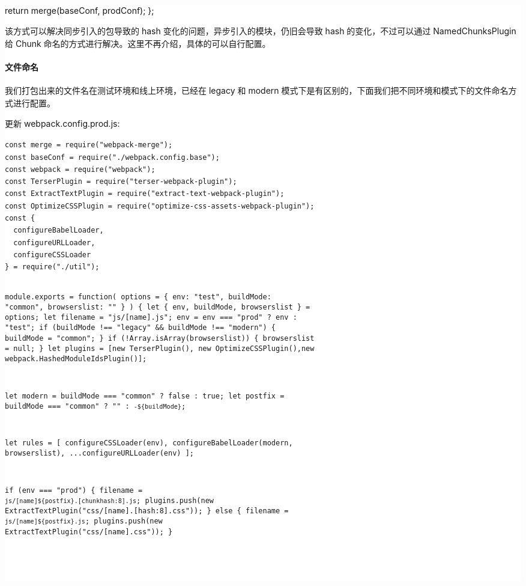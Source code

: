   return merge(baseConf, prodConf);
};
</code></pre>
<p>该方式可以解决同步引入的包导致的 hash 变化的问题，异步引入的模块，仍旧会导致 hash 的变化，不过可以通过 NamedChunksPlugin 给 Chunk 命名的方式进行解决。这里不再介绍，具体的可以自行配置。</p>
<h4 id="-5">文件命名</h4>
<p>我们打包出来的文件名在测试环境和线上环境，已经在 legacy 和 modern 模式下是有区别的，下面我们把不同环境和模式下的文件命名方式进行配置。</p>
<p>更新 webpack.config.prod.js:</p>
<pre><code>const merge = require("webpack-merge");
const baseConf = require("./webpack.config.base");
const webpack = require("webpack");
const TerserPlugin = require("terser-webpack-plugin");
const ExtractTextPlugin = require("extract-text-webpack-plugin");
const OptimizeCSSPlugin = require("optimize-css-assets-webpack-plugin");
const {
  configureBabelLoader,
  configureURLLoader,
  configureCSSLoader
} = require("./util");

module.exports = function(
  options = {
    env: "test",
    buildMode: "common",
    browserslist: ""
  }
) {
  let { env, buildMode, browserslist } = options;
  let filename = "js/[name].js";
  env = env === "prod" ? env : "test";
  if (buildMode !== "legacy" &amp;&amp; buildMode !== "modern") {
    buildMode = "common";
  }
  if (!Array.isArray(browserslist)) {
    browserslist = null;
  }
  let plugins = [new TerserPlugin(), new OptimizeCSSPlugin(),new webpack.HashedModuleIdsPlugin()];

  let modern = buildMode === "common" ? false : true;
  let postfix = buildMode === "common" ? "" : `-${buildMode}`;

  let rules = [
    configureCSSLoader(env),
    configureBabelLoader(modern, browserslist),
    ...configureURLLoader(env)
  ];

  if (env === "prod") {
    filename = `js/[name]${postfix}.[chunkhash:8].js`;
    plugins.push(new ExtractTextPlugin("css/[name].[hash:8].css"));
  } else {
    filename = `js/[name]${postfix}.js`;
    plugins.push(new ExtractTextPlugin("css/[name].css"));
  }
